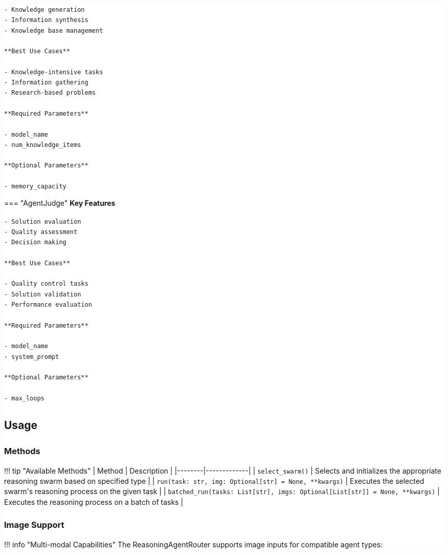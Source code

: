     - Knowledge generation
    - Information synthesis
    - Knowledge base management
    
    **Best Use Cases**
    
    - Knowledge-intensive tasks
    - Information gathering
    - Research-based problems
    
    **Required Parameters**
    
    - model_name
    - num_knowledge_items
    
    **Optional Parameters**
    
    - memory_capacity

=== "AgentJudge"
    **Key Features**
    
    - Solution evaluation
    - Quality assessment
    - Decision making
    
    **Best Use Cases**
    
    - Quality control tasks
    - Solution validation
    - Performance evaluation
    
    **Required Parameters**
    
    - model_name
    - system_prompt
    
    **Optional Parameters**
    
    - max_loops

## Usage

### Methods

!!! tip "Available Methods"
    | Method | Description |
    |--------|-------------|
    | `select_swarm()` | Selects and initializes the appropriate reasoning swarm based on specified type |
    | `run(task: str, img: Optional[str] = None, **kwargs)` | Executes the selected swarm's reasoning process on the given task |
    | `batched_run(tasks: List[str], imgs: Optional[List[str]] = None, **kwargs)` | Executes the reasoning process on a batch of tasks |

### Image Support

!!! info "Multi-modal Capabilities"
    The ReasoningAgentRouter supports image inputs for compatible agent types:
